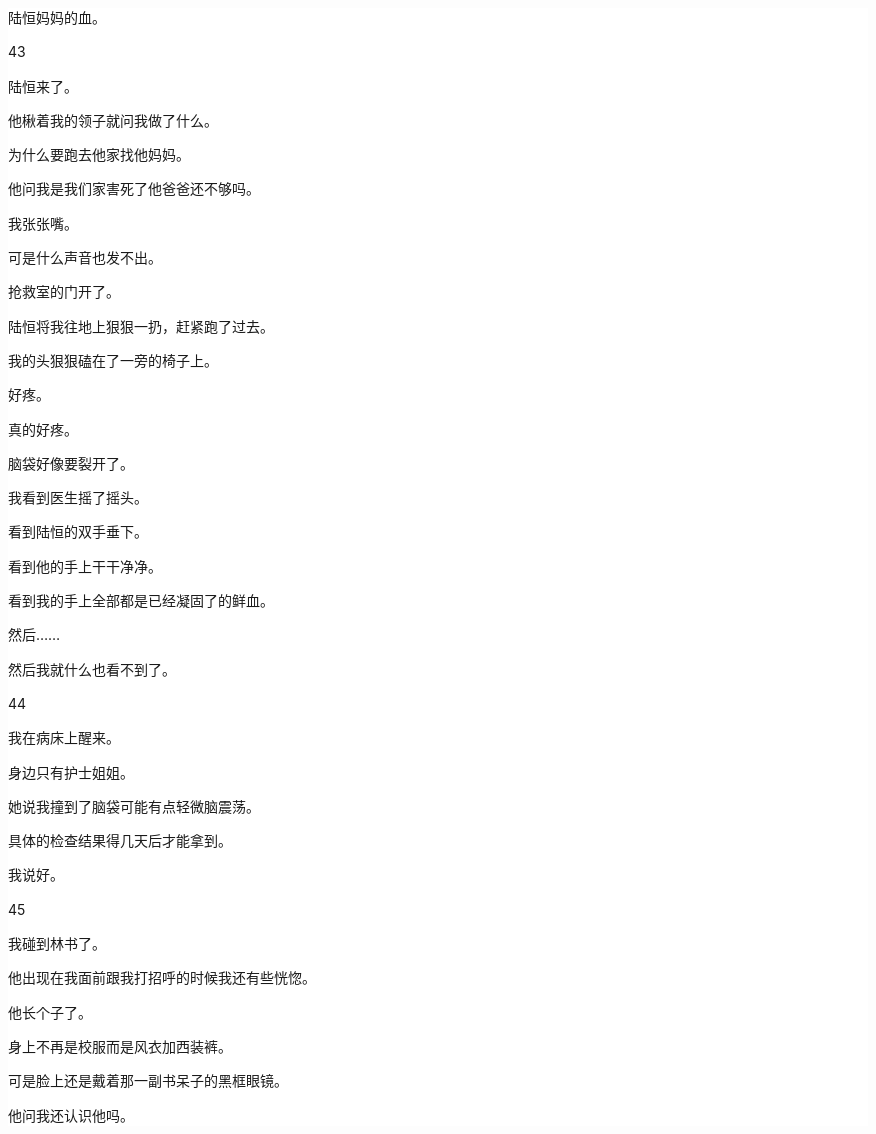 陆恒妈妈的血。

43

陆恒来了。

他楸着我的领子就问我做了什么。

为什么要跑去他家找他妈妈。

他问我是我们家害死了他爸爸还不够吗。

我张张嘴。

可是什么声音也发不出。

抢救室的门开了。

陆恒将我往地上狠狠一扔，赶紧跑了过去。

我的头狠狠磕在了一旁的椅子上。

好疼。

真的好疼。

脑袋好像要裂开了。

我看到医生摇了摇头。

看到陆恒的双手垂下。

看到他的手上干干净净。

看到我的手上全部都是已经凝固了的鲜血。

然后……

然后我就什么也看不到了。

44

我在病床上醒来。

身边只有护士姐姐。

她说我撞到了脑袋可能有点轻微脑震荡。

具体的检查结果得几天后才能拿到。

我说好。

45

我碰到林书了。

他出现在我面前跟我打招呼的时候我还有些恍惚。

他长个子了。

身上不再是校服而是风衣加西装裤。

可是脸上还是戴着那一副书呆子的黑框眼镜。

他问我还认识他吗。
